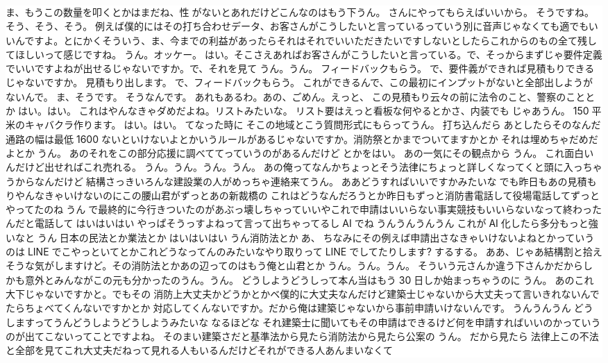 ま、もうこの数量を叩くとかはまだね、性
がないとあれだけどこんなのはもう下うん。 さんにやってもらえばいいから。
そうですね。
そう、そう、そう。
例えば僕的にはその打ち合わせデータ、お客さんがこうしたいと言っているっていう別に音声じゃなくても適でもいいんですよ。とにかくそういう、ま、今までの利益があったらそれはそれでいいただきたいですしないとしたらこれからのもの全て残してほしいって感じですね。
うん。オッケー。
はい。そこさえあればお客さんがこうしたいと言っている。で、そっからまずじゃ要件定義でいいですよねが出せるじゃないですか。で、それを見て
うん。うん。
フィードバックもらう。
で、要件義ができれば見積もりできるじゃないですか。
見積もり出します。 で、フィードバックもらう。
これができるんで、この最初にインプットがないと全部出しようがないんで。
ま、そうです。
そうなんです。
あれもあるわ。あの、ごめん。えっと、
この見積もり云々の前に法令のこと、警察のこととか
はい。はい。
これはやんなきゃダめだよね。リストみたいな。
リスト要はえっと看板な何やるとかさ、内装でも
じゃあうん。
150 平米のキャバクラ作ります。
はい。はい。
てなった時に
そこの地域とこう質問形式にもらってうん。
打ち込んだら あとしたらそのなんだ通路の幅は最低 1600 ないといけないよとかいうルールがあるじゃないですか。消防祭とかまでついてますかとか
それは埋めちゃだめだよとか
うん。
あのそれをこの部分応援に調べててっていうのがあるんだけど
とかをはい。
あの一気にその観点から
うん。
これ面白いんだけど出せればこれ売れる。
うん。うん。うん。うん。
あの俺ってなんかちょっとそう法律にちょっと詳しくなってくと頭に入っちゃうからなんだけど
結構さっきいろんな建設業の人がめっちゃ連絡来てうん。
ああどうすればいいですかみたいな でも昨日もあの見積もりやんなきゃいけないのにこの腰山君がずっとあの新裁橋の
これはどうなんだろうとか昨日もずっと消防書電話して役場電話してずっとやってたのね
うん
で最終的に今行きついたのがあぶっ壊しちゃっていいやこれで申請はいいらない事実競技もいいらないなって終わったんだと電話して
はいはいはい
やっぱそうっすよねって言って出ちゃってるし AI でね
うんうんうんうん
これが AI 化したら多分もっと強いなと
うん
日本の民法とか業法とか
はいはいはい
うん消防法とか あ、
ちなみにその例えば申請出さなきゃいけないよねとかっていうのは LINE でこやっといてとかこれどうなってんのみたいなやり取りって LINE でしてたりします?
するする。
ああ、じゃあ結構割と拾えそうな気がしますけど。その消防法とかあの辺ってのはもう俺と山君とか
うん。うん。うん。
そういう元さんか違う下さんかだからしかも意外とみんながこの元も分かったのうん。うん。
どうしようどうしって本ん当はもう 30 日しか始まっちゃうのに
うん。
あのこれ大下じゃないですかと。でもその 消防上大丈夫かどうかとかベ僕的に大丈夫なんだけど建築士じゃないから大丈夫って言いきれないんでたらちょべてくんないですかとか
対応してくんないですか。だから俺は建築じゃないから事前申請いけないんです。
うんうんうん
どうしますってうんどうしようどうしようみたいな
なるほどな
それ建築士に聞いてもその申請はできるけど何を申請すればいいのかっていうのが出てこないってことですよね。
そのまい建築さだと基準法から見たら消防法から見たら公案の
うん。 だから見たら
法律上この不法と全部を見てこれ大丈夫だねって見れる人もいるんだけどそれができる人あんまいなくて